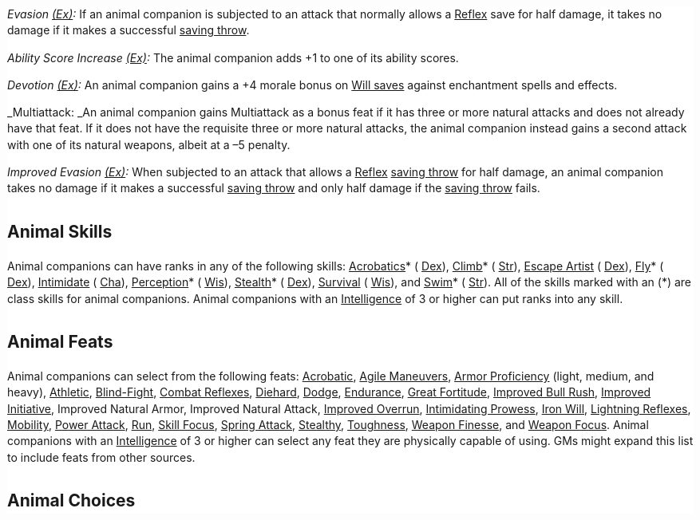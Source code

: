 _Evasion [(Ex)](../glossary.md#_extraordinary-abilities-ex):_ If an animal companion is subjected to an attack that normally allows a [Reflex](../combat.md#_reflex) save for half damage, it takes no damage if it makes a successful [saving throw](../combat.md#_saving-throws).

_Ability Score Increase [(Ex)](../glossary.md#_extraordinary-abilities-ex):_ The animal companion adds +1 to one of its ability scores.

_Devotion [(Ex)](../glossary.md#_extraordinary-abilities-ex):_ An animal companion gains a +4 morale bonus on [Will saves](../combat.md#_will) against enchantment spells and effects.

_Multiattack: _An animal companion gains Multiattack as a bonus feat if it has three or more natural attacks and does not already have that feat. If it does not have the requisite three or more natural attacks, the animal companion instead gains a second attack with one of its natural weapons, albeit at a –5 penalty.

_Improved Evasion [(Ex)](../glossary.md#_extraordinary-abilities-ex):_ When subjected to an attack that allows a [Reflex](../combat.md#_reflex) [saving throw](../combat.md#_saving-throws) for half damage, an animal companion takes no damage if it makes a successful [saving throw](../combat.md#_saving-throws) and only half damage if the [saving throw](../combat.md#_saving-throws) fails.

## Animal Skills

Animal companions can have ranks in any of the following skills: [Acrobatics](../skills/acrobatics.md#_acrobatics)\* ( [Dex](../gettingStarted.md#_dexterity)), [Climb](../skills/climb.md#_climb)\* ( [Str](../gettingStarted.md#_strength)), [Escape Artist](../skills/escapeArtist.md#_escape-artist) ( [Dex](../gettingStarted.md#_dexterity)), [Fly](../skills/fly.md#_fly)\* ( [Dex](../gettingStarted.md#_dexterity)), [Intimidate](../skills/intimidate.md#_intimidate) ( [Cha](../gettingStarted.md#_charisma-new)), [Perception](../skills/perception.md#_perception)\* ( [Wis](../gettingStarted.md#_wisdom)), [Stealth](../skills/stealth.md#_stealth)\* ( [Dex](../gettingStarted.md#_dexterity)), [Survival](../skills/survival.md#_survival) ( [Wis](../gettingStarted.md#_wisdom)), and [Swim](../skills/swim.md#_swim)\* ( [Str](../gettingStarted.md#_strength)). All of the skills marked with an (\*) are class skills for animal companions. Animal companions with an [Intelligence](../gettingStarted.md#_intelligence) of 3 or higher can put ranks into any skill.

## Animal Feats

Animal companions can select from the following feats: [Acrobatic](../feats.md#_acrobatic), [Agile Maneuvers](../feats.md#_agile-maneuvers), [Armor Proficiency](../feats.md#_armor-proficiency-light) (light, medium, and heavy), [Athletic](../feats.md#_athletic), [Blind-Fight](../feats.md#_blind-fight), [Combat Reflexes](../feats.md#_combat-reflexes), [Diehard](../feats.md#_diehard), [Dodge](../feats.md#_dodge), [Endurance](../feats.md#_endurance), [Great Fortitude](../feats.md#_great-fortitude), [Improved Bull Rush](../feats.md#_improved-bull-rush), [Improved Initiative](../feats.md#_improved-initiative), Improved Natural Armor, Improved Natural Attack, [Improved Overrun](../feats.md#_improved-overrun), [Intimidating Prowess](../feats.md#_intimidating-prowess), [Iron Will](../feats.md#_iron-will), [Lightning Reflexes](../feats.md#_lightning-reflexes), [Mobility](../feats.md#_mobility), [Power Attack](../feats.md#_power-attack), [Run](../feats.md#_run), [Skill Focus](../feats.md#_skill-focus), [Spring Attack](../feats.md#_spring-attack), [Stealthy](../feats.md#_stealthy), [Toughness](../feats.md#_toughness), [Weapon Finesse](../feats.md#_weapon-finesse), and [Weapon Focus](../feats.md#_weapon-focus). Animal companions with an [Intelligence](../gettingStarted.md#_intelligence) of 3 or higher can select any feat they are physically capable of using. GMs might expand this list to include feats from other sources.

## Animal Choices
